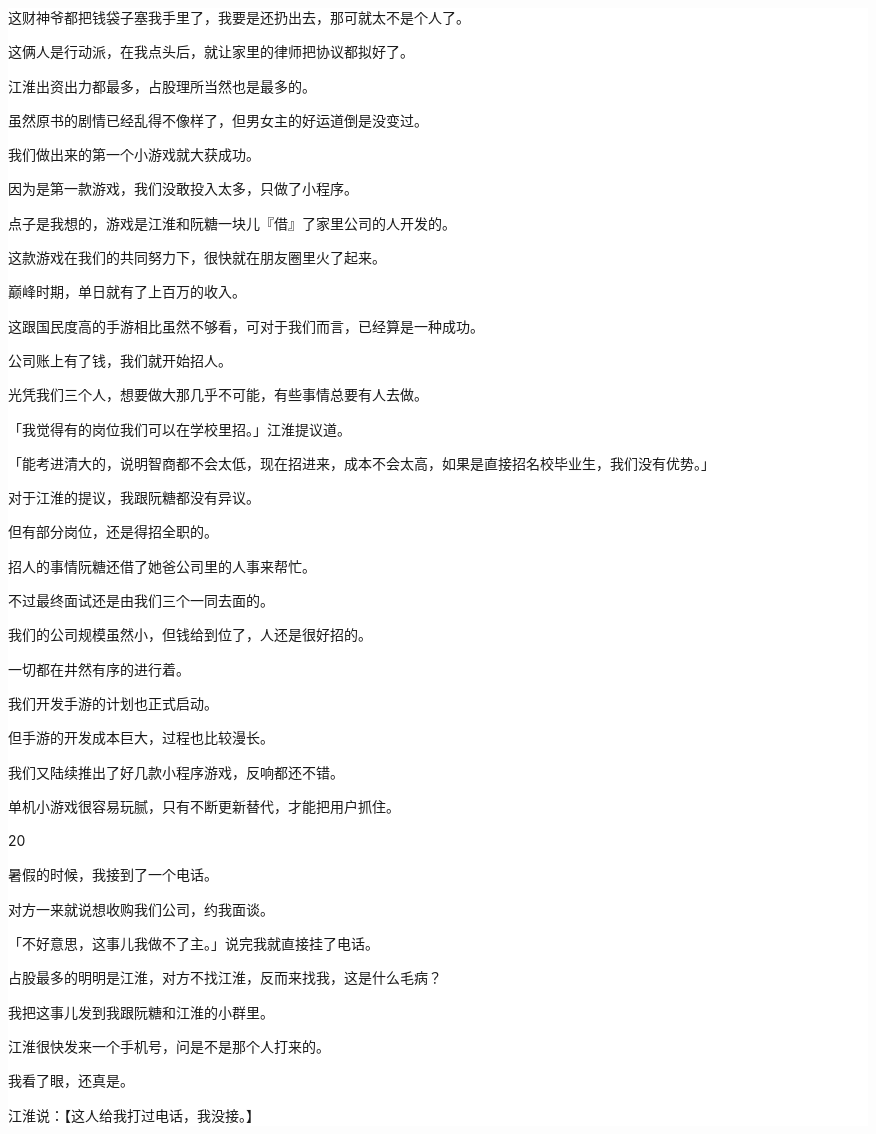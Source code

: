 这财神爷都把钱袋子塞我手里了，我要是还扔出去，那可就太不是个人了。

这俩人是行动派，在我点头后，就让家里的律师把协议都拟好了。

江淮出资出力都最多，占股理所当然也是最多的。

虽然原书的剧情已经乱得不像样了，但男女主的好运道倒是没变过。

我们做出来的第一个小游戏就大获成功。

因为是第一款游戏，我们没敢投入太多，只做了小程序。

点子是我想的，游戏是江淮和阮糖一块儿『借』了家里公司的人开发的。

这款游戏在我们的共同努力下，很快就在朋友圈里火了起来。

巅峰时期，单日就有了上百万的收入。

这跟国民度高的手游相比虽然不够看，可对于我们而言，已经算是一种成功。

公司账上有了钱，我们就开始招人。

光凭我们三个人，想要做大那几乎不可能，有些事情总要有人去做。

「我觉得有的岗位我们可以在学校里招。」江淮提议道。

「能考进清大的，说明智商都不会太低，现在招进来，成本不会太高，如果是直接招名校毕业生，我们没有优势。」

对于江淮的提议，我跟阮糖都没有异议。

但有部分岗位，还是得招全职的。

招人的事情阮糖还借了她爸公司里的人事来帮忙。

不过最终面试还是由我们三个一同去面的。

我们的公司规模虽然小，但钱给到位了，人还是很好招的。

一切都在井然有序的进行着。

我们开发手游的计划也正式启动。

但手游的开发成本巨大，过程也比较漫长。

我们又陆续推出了好几款小程序游戏，反响都还不错。

单机小游戏很容易玩腻，只有不断更新替代，才能把用户抓住。

20

暑假的时候，我接到了一个电话。

对方一来就说想收购我们公司，约我面谈。

「不好意思，这事儿我做不了主。」说完我就直接挂了电话。

占股最多的明明是江淮，对方不找江淮，反而来找我，这是什么毛病？

我把这事儿发到我跟阮糖和江淮的小群里。

江淮很快发来一个手机号，问是不是那个人打来的。

我看了眼，还真是。

江淮说：【这人给我打过电话，我没接。】
